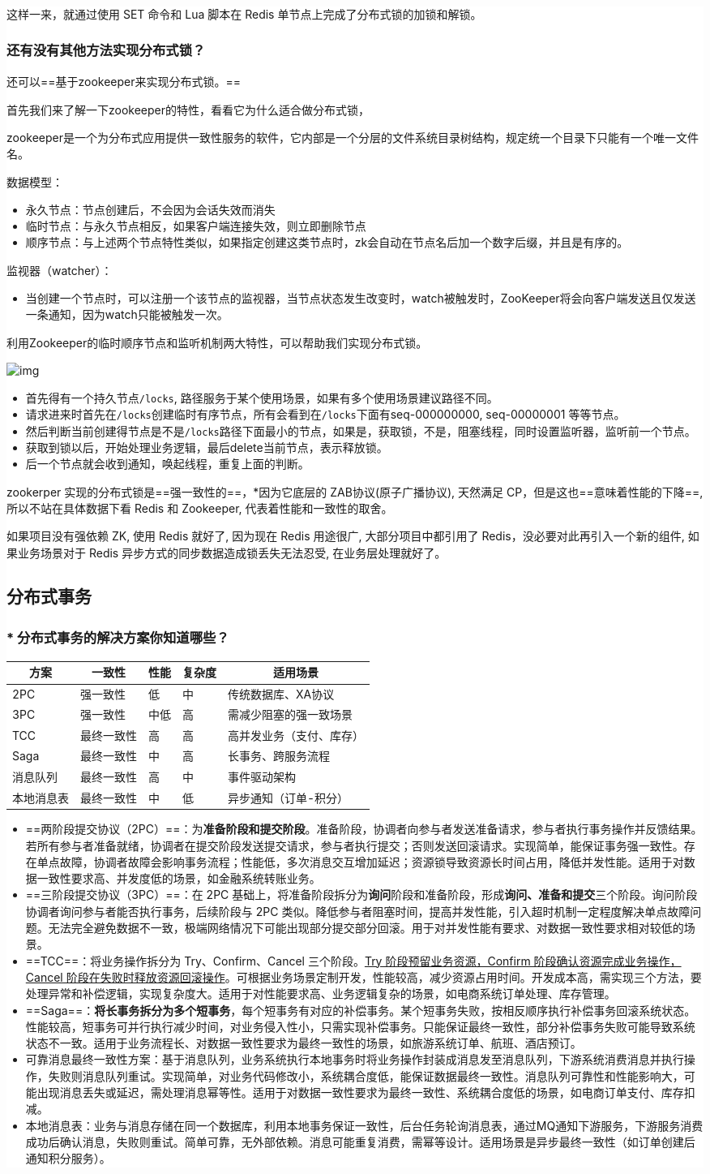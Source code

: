 这样一来，就通过使用 SET 命令和 Lua 脚本在 Redis 单节点上完成了分布式锁的加锁和解锁。

###  还有没有其他方法实现分布式锁？

还可以==基于zookeeper来实现分布式锁。==

首先我们来了解一下zookeeper的特性，看看它为什么适合做分布式锁，

zookeeper是一个为分布式应用提供一致性服务的软件，它内部是一个分层的文件系统目录树结构，规定统一个目录下只能有一个唯一文件名。

数据模型：

+   永久节点：节点创建后，不会因为会话失效而消失
+   临时节点：与永久节点相反，如果客户端连接失效，则立即删除节点
+   顺序节点：与上述两个节点特性类似，如果指定创建这类节点时，zk会自动在节点名后加一个数字后缀，并且是有序的。

监视器（watcher）：

+   当创建一个节点时，可以注册一个该节点的监视器，当节点状态发生改变时，watch被触发时，ZooKeeper将会向客户端发送且仅发送一条通知，因为watch只能被触发一次。

利用Zookeeper的临时顺序节点和监听机制两大特性，可以帮助我们实现分布式锁。

![img](https://cdn.xiaolincoding.com//picgo/1728721036831-d9c8124c-b9ac-4490-92c6-2e52e5636c55.png)

+   首先得有一个持久节点`/locks`, 路径服务于某个使用场景，如果有多个使用场景建议路径不同。
+   请求进来时首先在`/locks`创建临时有序节点，所有会看到在`/locks`下面有seq-000000000, seq-00000001 等等节点。
+   然后判断当前创建得节点是不是`/locks`路径下面最小的节点，如果是，获取锁，不是，阻塞线程，同时设置监听器，监听前一个节点。
+   获取到锁以后，开始处理业务逻辑，最后delete当前节点，表示释放锁。
+   后一个节点就会收到通知，唤起线程，重复上面的判断。

zookerper 实现的分布式锁是==强一致性的==，\*因为它底层的 ZAB协议(原子广播协议), 天然满足 CP，但是这也==意味着性能的下降==, 所以不站在具体数据下看 Redis 和 Zookeeper, 代表着性能和一致性的取舍。

如果项目没有强依赖 ZK, 使用 Redis 就好了, 因为现在 Redis 用途很广, 大部分项目中都引用了 Redis，没必要对此再引入一个新的组件, 如果业务场景对于 Redis 异步方式的同步数据造成锁丢失无法忍受, 在业务层处理就好了。

##  分布式事务

###  * **分布式事务的解决方案你知道哪些？**

| **方案** | **一致性** | **性能** | **复杂度** | **适用场景** |
| --- | --- | --- | --- | --- |
| 2PC | 强一致性 | 低 | 中 | 传统数据库、XA协议 |
| 3PC | 强一致性 | 中低 | 高 | 需减少阻塞的强一致场景 |
| TCC | 最终一致性 | 高 | 高 | 高并发业务（支付、库存） |
| Saga | 最终一致性 | 中 | 高 | 长事务、跨服务流程 |
| 消息队列 | 最终一致性 | 高 | 中 | 事件驱动架构 |
| 本地消息表 | 最终一致性 | 中 | 低 | 异步通知（订单-积分） |

+   ==两阶段提交协议（2PC）==：为**准备阶段和提交阶段**。准备阶段，协调者向参与者发送准备请求，参与者执行事务操作并反馈结果。若所有参与者准备就绪，协调者在提交阶段发送提交请求，参与者执行提交；否则发送回滚请求。实现简单，能保证事务强一致性。存在单点故障，协调者故障会影响事务流程；性能低，多次消息交互增加延迟；资源锁导致资源长时间占用，降低并发性能。适用于对数据一致性要求高、并发度低的场景，如金融系统转账业务。
+   ==三阶段提交协议（3PC）==：在 2PC 基础上，将准备阶段拆分为**询问**阶段和准备阶段，形成**询问、准备和提交**三个阶段。询问阶段协调者询问参与者能否执行事务，后续阶段与 2PC 类似。降低参与者阻塞时间，提高并发性能，引入超时机制一定程度解决单点故障问题。无法完全避免数据不一致，极端网络情况下可能出现部分提交部分回滚。用于对并发性能有要求、对数据一致性要求相对较低的场景。
+   ==TCC==：将业务操作拆分为 Try、Confirm、Cancel 三个阶段。<u>Try 阶段预留业务资源，Confirm 阶段确认资源完成业务操作，Cancel 阶段在失败时释放资源回滚操作</u>。可根据业务场景定制开发，性能较高，减少资源占用时间。开发成本高，需实现三个方法，要处理异常和补偿逻辑，实现复杂度大。适用于对性能要求高、业务逻辑复杂的场景，如电商系统订单处理、库存管理。
+   ==Saga==：**将长事务拆分为多个短事务**，每个短事务有对应的补偿事务。某个短事务失败，按相反顺序执行补偿事务回滚系统状态。性能较高，短事务可并行执行减少时间，对业务侵入性小，只需实现补偿事务。只能保证最终一致性，部分补偿事务失败可能导致系统状态不一致。适用于业务流程长、对数据一致性要求为最终一致性的场景，如旅游系统订单、航班、酒店预订。
+   可靠消息最终一致性方案：基于消息队列，业务系统执行本地事务时将业务操作封装成消息发至消息队列，下游系统消费消息并执行操作，失败则消息队列重试。实现简单，对业务代码修改小，系统耦合度低，能保证数据最终一致性。消息队列可靠性和性能影响大，可能出现消息丢失或延迟，需处理消息幂等性。适用于对数据一致性要求为最终一致性、系统耦合度低的场景，如电商订单支付、库存扣减。
+   本地消息表：业务与消息存储在同一个数据库，利用本地事务保证一致性，后台任务轮询消息表，通过MQ通知下游服务，下游服务消费成功后确认消息，失败则重试。简单可靠，无外部依赖。消息可能重复消费，需幂等设计。适用场景是异步最终一致性（如订单创建后通知积分服务）。
